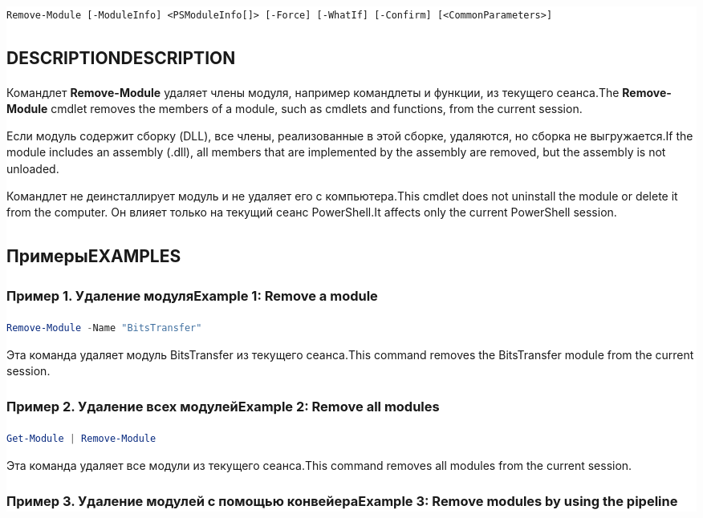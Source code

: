 ```
Remove-Module [-ModuleInfo] <PSModuleInfo[]> [-Force] [-WhatIf] [-Confirm] [<CommonParameters>]
```

## <span data-ttu-id="065a3-109">DESCRIPTION</span><span class="sxs-lookup"><span data-stu-id="065a3-109">DESCRIPTION</span></span>

<span data-ttu-id="065a3-110">Командлет **Remove-Module** удаляет члены модуля, например командлеты и функции, из текущего сеанса.</span><span class="sxs-lookup"><span data-stu-id="065a3-110">The **Remove-Module** cmdlet removes the members of a module, such as cmdlets and functions, from the current session.</span></span>

<span data-ttu-id="065a3-111">Если модуль содержит сборку (DLL), все члены, реализованные в этой сборке, удаляются, но сборка не выгружается.</span><span class="sxs-lookup"><span data-stu-id="065a3-111">If the module includes an assembly (.dll), all members that are implemented by the assembly are removed, but the assembly is not unloaded.</span></span>

<span data-ttu-id="065a3-112">Командлет не деинсталлирует модуль и не удаляет его с компьютера.</span><span class="sxs-lookup"><span data-stu-id="065a3-112">This cmdlet does not uninstall the module or delete it from the computer.</span></span>
<span data-ttu-id="065a3-113">Он влияет только на текущий сеанс PowerShell.</span><span class="sxs-lookup"><span data-stu-id="065a3-113">It affects only the current PowerShell session.</span></span>

## <span data-ttu-id="065a3-114">Примеры</span><span class="sxs-lookup"><span data-stu-id="065a3-114">EXAMPLES</span></span>

### <span data-ttu-id="065a3-115">Пример 1. Удаление модуля</span><span class="sxs-lookup"><span data-stu-id="065a3-115">Example 1: Remove a module</span></span>

```powershell
Remove-Module -Name "BitsTransfer"
```

<span data-ttu-id="065a3-116">Эта команда удаляет модуль BitsTransfer из текущего сеанса.</span><span class="sxs-lookup"><span data-stu-id="065a3-116">This command removes the BitsTransfer module from the current session.</span></span>

### <span data-ttu-id="065a3-117">Пример 2. Удаление всех модулей</span><span class="sxs-lookup"><span data-stu-id="065a3-117">Example 2: Remove all modules</span></span>

```powershell
Get-Module | Remove-Module
```

<span data-ttu-id="065a3-118">Эта команда удаляет все модули из текущего сеанса.</span><span class="sxs-lookup"><span data-stu-id="065a3-118">This command removes all modules from the current session.</span></span>

### <span data-ttu-id="065a3-119">Пример 3. Удаление модулей с помощью конвейера</span><span class="sxs-lookup"><span data-stu-id="065a3-119">Example 3: Remove modules by using the pipeline</span></span>
